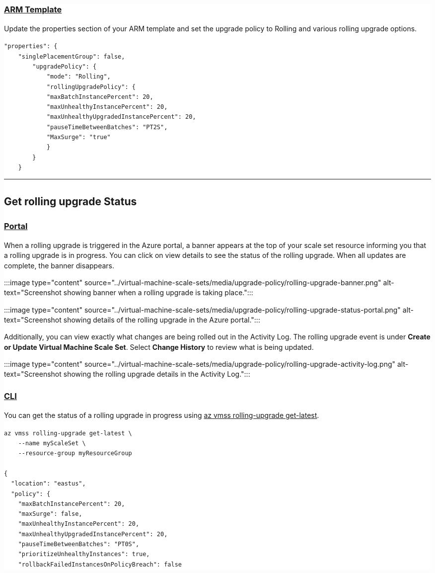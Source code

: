 ### [ARM Template](#tab/template1)

Update the properties section of your ARM template and set the upgrade policy to Rolling and various rolling upgrade options.  


``` ARM Template
"properties": {
    "singlePlacementGroup": false,
        "upgradePolicy": {
            "mode": "Rolling",
            "rollingUpgradePolicy": {
            "maxBatchInstancePercent": 20,
            "maxUnhealthyInstancePercent": 20,
            "maxUnhealthyUpgradedInstancePercent": 20,
            "pauseTimeBetweenBatches": "PT2S",
	        "MaxSurge": "true"
            }
        }
    }
```
---


## Get rolling upgrade Status

### [Portal](#tab/portal2)

When a rolling upgrade is triggered in the Azure portal, a banner appears at the top of your scale set resource informing you that a rolling upgrade is in progress. You can click on view details to see the status of the rolling upgrade. When all updates are complete, the banner disappears. 

:::image type="content" source="../virtual-machine-scale-sets/media/upgrade-policy/rolling-upgrade-banner.png" alt-text="Screenshot showing banner when a rolling upgrade is taking place.":::

:::image type="content" source="../virtual-machine-scale-sets/media/upgrade-policy/rolling-upgrade-status-portal.png" alt-text="Screenshot showing details of the rolling upgrade in the Azure portal.":::

Additionally, you can view exactly what changes are being rolled out in the Activity Log. The rolling upgrade event is under **Create or Update Virtual Machine Scale Set**. Select **Change History** to review what is being updated. 

:::image type="content" source="../virtual-machine-scale-sets/media/upgrade-policy/rolling-upgrade-activity-log.png" alt-text="Screenshot showing the rolling upgrade details in the Activity Log.":::


### [CLI](#tab/cli2)

You can get the status of a rolling upgrade in progress using [az vmss rolling-upgrade get-latest](/cli/azure/vmss#az-vmss-rolling-upgrade).

```azurecli
az vmss rolling-upgrade get-latest \
    --name myScaleSet \
    --resource-group myResourceGroup

{
  "location": "eastus",
  "policy": {
    "maxBatchInstancePercent": 20,
    "maxSurge": false,
    "maxUnhealthyInstancePercent": 20,
    "maxUnhealthyUpgradedInstancePercent": 20,
    "pauseTimeBetweenBatches": "PT0S",
    "prioritizeUnhealthyInstances": true,
    "rollbackFailedInstancesOnPolicyBreach": false
```